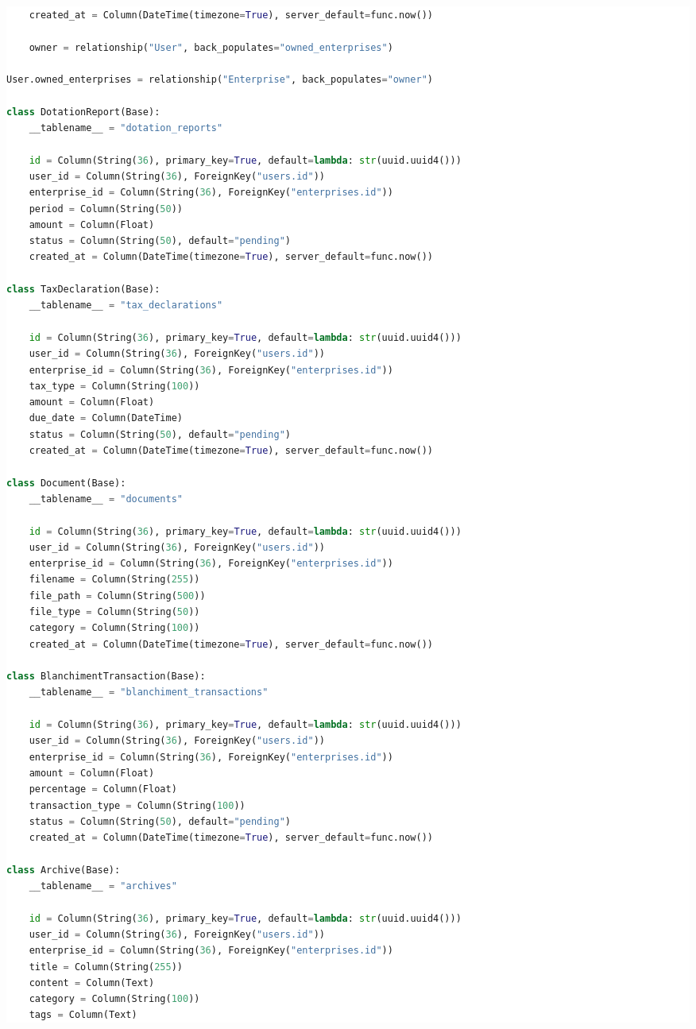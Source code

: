 ```python
    created_at = Column(DateTime(timezone=True), server_default=func.now())
    
    owner = relationship("User", back_populates="owned_enterprises")

User.owned_enterprises = relationship("Enterprise", back_populates="owner")

class DotationReport(Base):
    __tablename__ = "dotation_reports"
    
    id = Column(String(36), primary_key=True, default=lambda: str(uuid.uuid4()))
    user_id = Column(String(36), ForeignKey("users.id"))
    enterprise_id = Column(String(36), ForeignKey("enterprises.id"))
    period = Column(String(50))
    amount = Column(Float)
    status = Column(String(50), default="pending")
    created_at = Column(DateTime(timezone=True), server_default=func.now())

class TaxDeclaration(Base):
    __tablename__ = "tax_declarations"
    
    id = Column(String(36), primary_key=True, default=lambda: str(uuid.uuid4()))
    user_id = Column(String(36), ForeignKey("users.id"))
    enterprise_id = Column(String(36), ForeignKey("enterprises.id"))
    tax_type = Column(String(100))
    amount = Column(Float)
    due_date = Column(DateTime)
    status = Column(String(50), default="pending")
    created_at = Column(DateTime(timezone=True), server_default=func.now())

class Document(Base):
    __tablename__ = "documents"
    
    id = Column(String(36), primary_key=True, default=lambda: str(uuid.uuid4()))
    user_id = Column(String(36), ForeignKey("users.id"))
    enterprise_id = Column(String(36), ForeignKey("enterprises.id"))
    filename = Column(String(255))
    file_path = Column(String(500))
    file_type = Column(String(50))
    category = Column(String(100))
    created_at = Column(DateTime(timezone=True), server_default=func.now())

class BlanchimentTransaction(Base):
    __tablename__ = "blanchiment_transactions"
    
    id = Column(String(36), primary_key=True, default=lambda: str(uuid.uuid4()))
    user_id = Column(String(36), ForeignKey("users.id"))
    enterprise_id = Column(String(36), ForeignKey("enterprises.id"))
    amount = Column(Float)
    percentage = Column(Float)
    transaction_type = Column(String(100))
    status = Column(String(50), default="pending")
    created_at = Column(DateTime(timezone=True), server_default=func.now())

class Archive(Base):
    __tablename__ = "archives"
    
    id = Column(String(36), primary_key=True, default=lambda: str(uuid.uuid4()))
    user_id = Column(String(36), ForeignKey("users.id"))
    enterprise_id = Column(String(36), ForeignKey("enterprises.id"))
    title = Column(String(255))
    content = Column(Text)
    category = Column(String(100))
    tags = Column(Text)
```